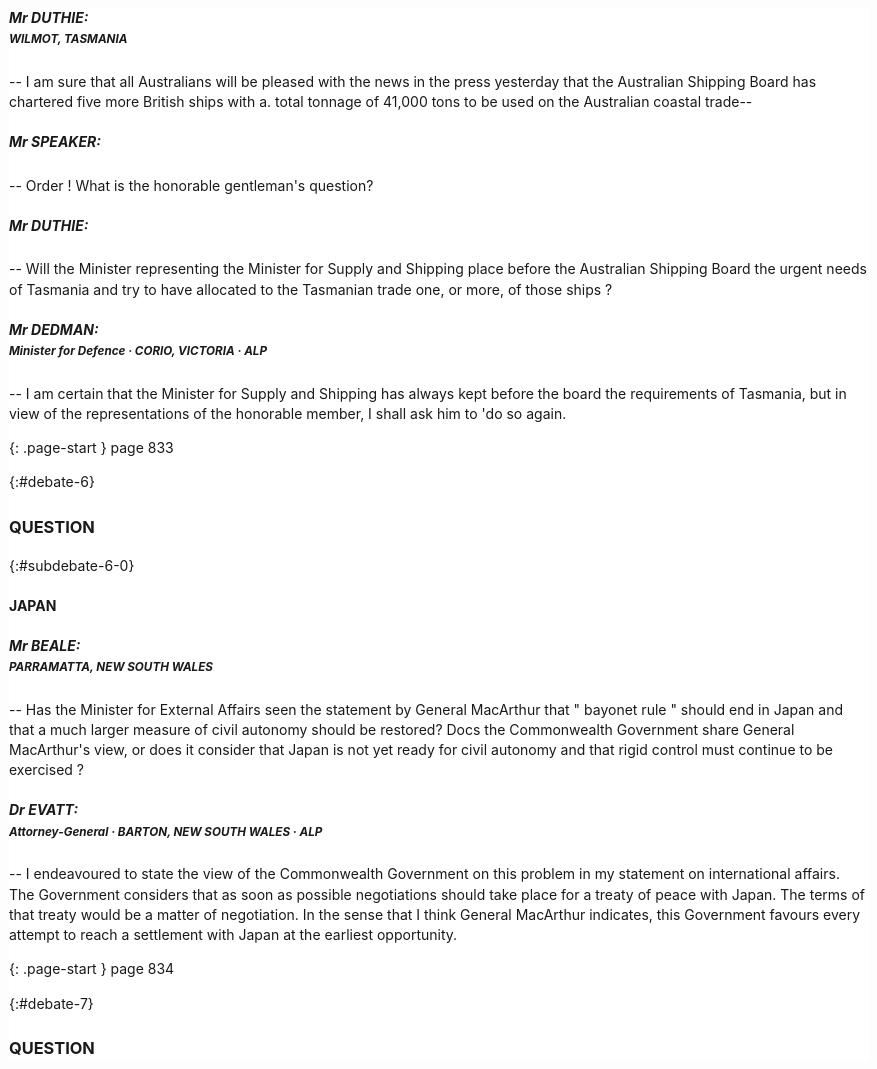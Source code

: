 ##### Mr DUTHIE:<br><small class="text-muted">WILMOT, TASMANIA</small>

-- I am sure that all Australians will be pleased with the news in the press yesterday that the Australian Shipping Board has chartered five more British ships with a. total tonnage of 41,000 tons to be used on the Australian coastal trade-- 

##### Mr SPEAKER:

-- Order ! What is the honorable gentleman's question? 

##### Mr DUTHIE:

-- Will the Minister representing the Minister for Supply and Shipping place before the Australian Shipping Board the urgent needs of Tasmania and try to have allocated to the Tasmanian trade one, or more, of those ships ? 

##### Mr DEDMAN:<br><small class="text-muted">Minister for Defence &middot; CORIO, VICTORIA &middot; ALP</small>

-- I am certain that the Minister for Supply and Shipping has always kept before the board the requirements of Tasmania, but in view of the representations of the honorable member, I shall ask him to 'do so again. 

{: .page-start }
page 833

{:#debate-6}
### QUESTION

{:#subdebate-6-0}
#### JAPAN

##### Mr BEALE:<br><small class="text-muted">PARRAMATTA, NEW SOUTH WALES</small>

-- Has the Minister for External Affairs seen the statement by General MacArthur that " bayonet rule " should end in Japan and that a much larger measure of civil autonomy should be restored? Docs the Commonwealth Government share General MacArthur's view, or does it consider that Japan is not yet ready for civil autonomy and that rigid control must continue to be exercised ? 

##### Dr EVATT:<br><small class="text-muted">Attorney-General &middot; BARTON, NEW SOUTH WALES &middot; ALP</small>

-- I endeavoured to state  the  view of the Commonwealth Government on this problem in my statement on international affairs. The Government considers that as soon as possible negotiations should take place for a treaty of peace with Japan. The terms of that treaty would be a matter of negotiation. In the sense that I think General MacArthur indicates, this Government favours every attempt to reach a settlement with Japan at the earliest opportunity. 

{: .page-start }
page 834

{:#debate-7}
### QUESTION

